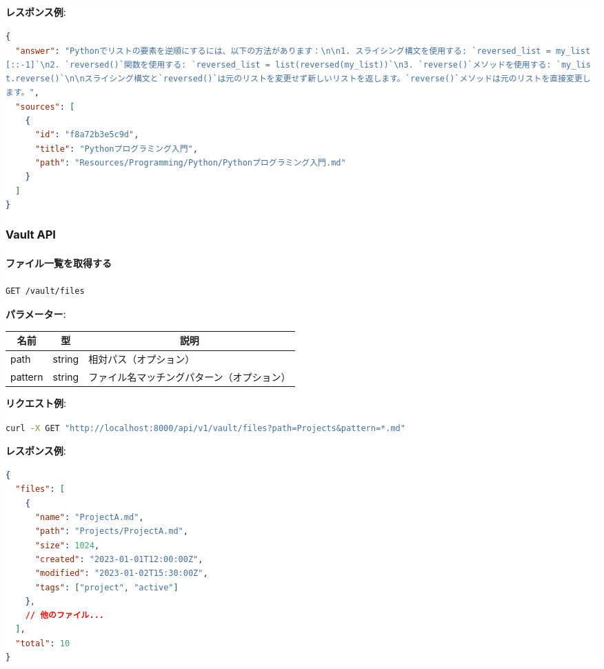 **レスポンス例**:

```json
{
  "answer": "Pythonでリストの要素を逆順にするには、以下の方法があります：\n\n1. スライシング構文を使用する: `reversed_list = my_list[::-1]`\n2. `reversed()`関数を使用する: `reversed_list = list(reversed(my_list))`\n3. `reverse()`メソッドを使用する: `my_list.reverse()`\n\nスライシング構文と`reversed()`は元のリストを変更せず新しいリストを返します。`reverse()`メソッドは元のリストを直接変更します。",
  "sources": [
    {
      "id": "f8a72b3e5c9d",
      "title": "Pythonプログラミング入門",
      "path": "Resources/Programming/Python/Pythonプログラミング入門.md"
    }
  ]
}
```

### Vault API

#### ファイル一覧を取得する

```
GET /vault/files
```

**パラメーター**:

| 名前 | 型 | 説明 |
|------|------|------|
| path | string | 相対パス（オプション） |
| pattern | string | ファイル名マッチングパターン（オプション） |

**リクエスト例**:

```bash
curl -X GET "http://localhost:8000/api/v1/vault/files?path=Projects&pattern=*.md"
```

**レスポンス例**:

```json
{
  "files": [
    {
      "name": "ProjectA.md",
      "path": "Projects/ProjectA.md",
      "size": 1024,
      "created": "2023-01-01T12:00:00Z",
      "modified": "2023-01-02T15:30:00Z",
      "tags": ["project", "active"]
    },
    // 他のファイル...
  ],
  "total": 10
}
```
